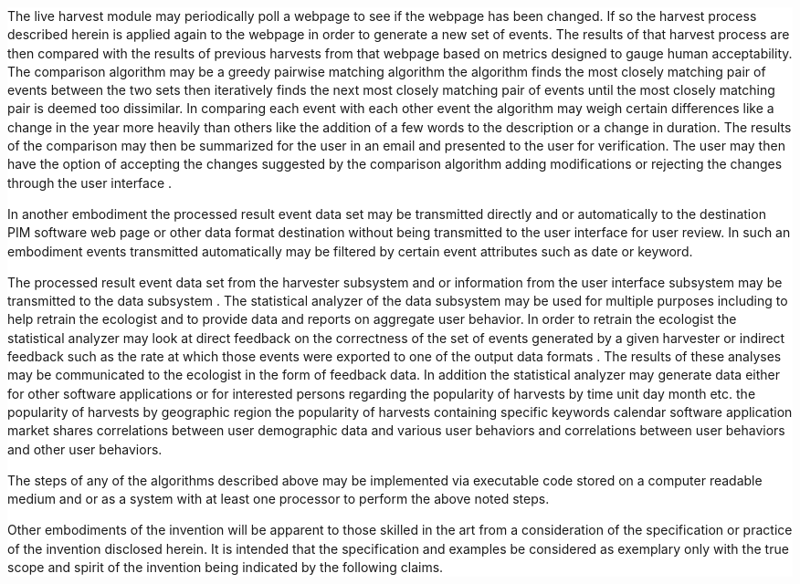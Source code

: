 The live harvest module may periodically poll a webpage to see if the webpage has been changed. If so the harvest process described herein is applied again to the webpage in order to generate a new set of events. The results of that harvest process are then compared with the results of previous harvests from that webpage based on metrics designed to gauge human acceptability. The comparison algorithm may be a greedy pairwise matching algorithm the algorithm finds the most closely matching pair of events between the two sets then iteratively finds the next most closely matching pair of events until the most closely matching pair is deemed too dissimilar. In comparing each event with each other event the algorithm may weigh certain differences like a change in the year more heavily than others like the addition of a few words to the description or a change in duration. The results of the comparison may then be summarized for the user in an email and presented to the user for verification. The user may then have the option of accepting the changes suggested by the comparison algorithm adding modifications or rejecting the changes through the user interface .

In another embodiment the processed result event data set may be transmitted directly and or automatically to the destination PIM software web page or other data format destination without being transmitted to the user interface for user review. In such an embodiment events transmitted automatically may be filtered by certain event attributes such as date or keyword.

The processed result event data set from the harvester subsystem and or information from the user interface subsystem may be transmitted to the data subsystem . The statistical analyzer of the data subsystem may be used for multiple purposes including to help retrain the ecologist and to provide data and reports on aggregate user behavior. In order to retrain the ecologist the statistical analyzer may look at direct feedback on the correctness of the set of events generated by a given harvester or indirect feedback such as the rate at which those events were exported to one of the output data formats . The results of these analyses may be communicated to the ecologist in the form of feedback data. In addition the statistical analyzer may generate data either for other software applications or for interested persons regarding the popularity of harvests by time unit day month etc. the popularity of harvests by geographic region the popularity of harvests containing specific keywords calendar software application market shares correlations between user demographic data and various user behaviors and correlations between user behaviors and other user behaviors.

The steps of any of the algorithms described above may be implemented via executable code stored on a computer readable medium and or as a system with at least one processor to perform the above noted steps.

Other embodiments of the invention will be apparent to those skilled in the art from a consideration of the specification or practice of the invention disclosed herein. It is intended that the specification and examples be considered as exemplary only with the true scope and spirit of the invention being indicated by the following claims.


